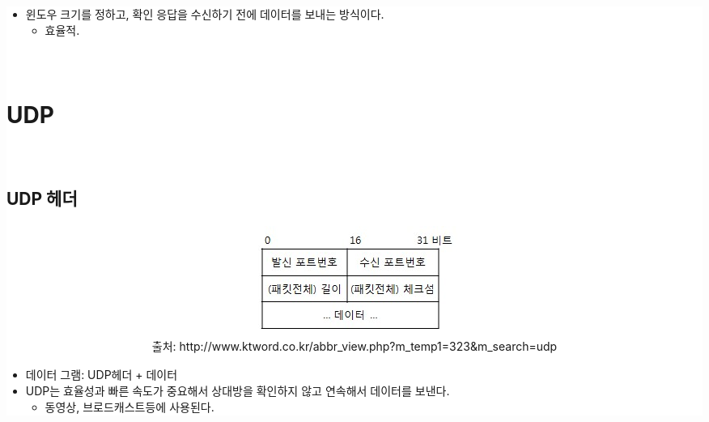 * 윈도우 크기를 정하고, 확인 응답을 수신하기 전에 데이터를 보내는 방식이다.
  * 효율적.

<br>

# UDP

<br>

## UDP 헤더 

<p align="center"><img src="./image/udp_header.jpeg"><br>출처: http://www.ktword.co.kr/abbr_view.php?m_temp1=323&m_search=udp</p>

* 데이터 그램: UDP헤더 + 데이터
* UDP는 효율성과 빠른 속도가 중요해서 상대방을 확인하지 않고 연속해서 데이터를 보낸다.
  * 동영상, 브로드캐스트등에 사용된다.

